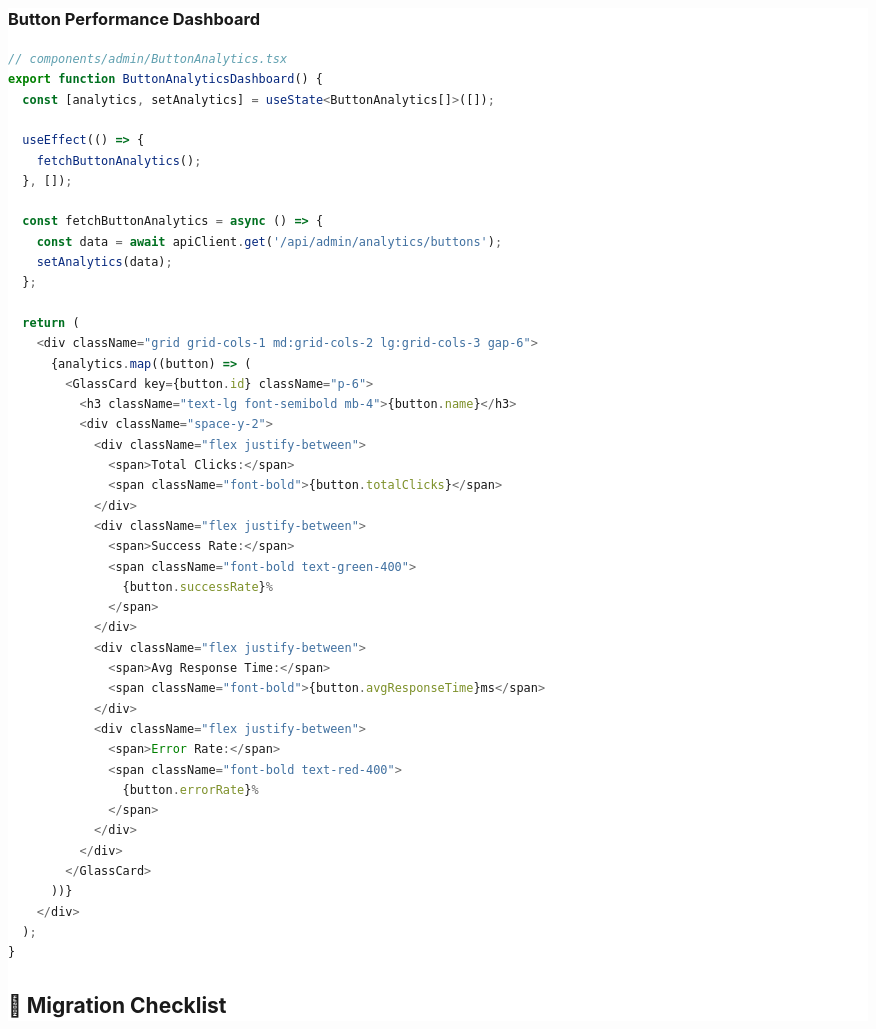 ### Button Performance Dashboard
```typescript
// components/admin/ButtonAnalytics.tsx
export function ButtonAnalyticsDashboard() {
  const [analytics, setAnalytics] = useState<ButtonAnalytics[]>([]);

  useEffect(() => {
    fetchButtonAnalytics();
  }, []);

  const fetchButtonAnalytics = async () => {
    const data = await apiClient.get('/api/admin/analytics/buttons');
    setAnalytics(data);
  };

  return (
    <div className="grid grid-cols-1 md:grid-cols-2 lg:grid-cols-3 gap-6">
      {analytics.map((button) => (
        <GlassCard key={button.id} className="p-6">
          <h3 className="text-lg font-semibold mb-4">{button.name}</h3>
          <div className="space-y-2">
            <div className="flex justify-between">
              <span>Total Clicks:</span>
              <span className="font-bold">{button.totalClicks}</span>
            </div>
            <div className="flex justify-between">
              <span>Success Rate:</span>
              <span className="font-bold text-green-400">
                {button.successRate}%
              </span>
            </div>
            <div className="flex justify-between">
              <span>Avg Response Time:</span>
              <span className="font-bold">{button.avgResponseTime}ms</span>
            </div>
            <div className="flex justify-between">
              <span>Error Rate:</span>
              <span className="font-bold text-red-400">
                {button.errorRate}%
              </span>
            </div>
          </div>
        </GlassCard>
      ))}
    </div>
  );
}
```

## 📝 Migration Checklist
